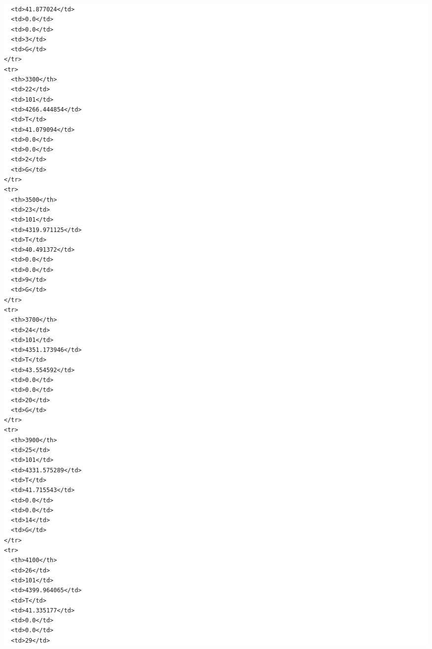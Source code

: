       <td>41.877024</td>
      <td>0.0</td>
      <td>0.0</td>
      <td>3</td>
      <td>G</td>
    </tr>
    <tr>
      <th>3300</th>
      <td>22</td>
      <td>101</td>
      <td>4266.444854</td>
      <td>T</td>
      <td>41.079094</td>
      <td>0.0</td>
      <td>0.0</td>
      <td>2</td>
      <td>G</td>
    </tr>
    <tr>
      <th>3500</th>
      <td>23</td>
      <td>101</td>
      <td>4319.971125</td>
      <td>T</td>
      <td>40.491372</td>
      <td>0.0</td>
      <td>0.0</td>
      <td>9</td>
      <td>G</td>
    </tr>
    <tr>
      <th>3700</th>
      <td>24</td>
      <td>101</td>
      <td>4351.173946</td>
      <td>T</td>
      <td>43.554592</td>
      <td>0.0</td>
      <td>0.0</td>
      <td>20</td>
      <td>G</td>
    </tr>
    <tr>
      <th>3900</th>
      <td>25</td>
      <td>101</td>
      <td>4331.575289</td>
      <td>T</td>
      <td>41.715543</td>
      <td>0.0</td>
      <td>0.0</td>
      <td>14</td>
      <td>G</td>
    </tr>
    <tr>
      <th>4100</th>
      <td>26</td>
      <td>101</td>
      <td>4399.964065</td>
      <td>T</td>
      <td>41.335177</td>
      <td>0.0</td>
      <td>0.0</td>
      <td>29</td>